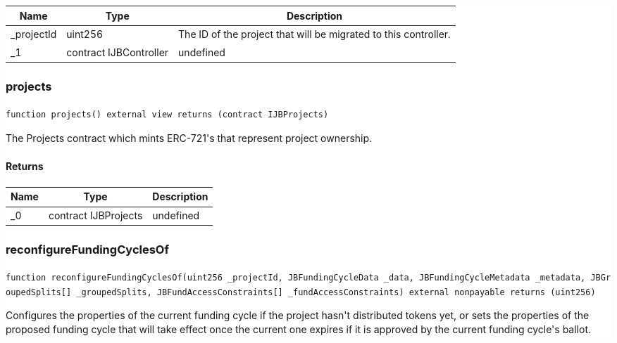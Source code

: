 | Name | Type | Description |
|---|---|---|
| _projectId | uint256 | The ID of the project that will be migrated to this controller.
| _1 | contract IJBController | undefined

### projects

```solidity
function projects() external view returns (contract IJBProjects)
```

 The Projects contract which mints ERC-721&#39;s that represent project ownership.




#### Returns

| Name | Type | Description |
|---|---|---|
| _0 | contract IJBProjects | undefined

### reconfigureFundingCyclesOf

```solidity
function reconfigureFundingCyclesOf(uint256 _projectId, JBFundingCycleData _data, JBFundingCycleMetadata _metadata, JBGroupedSplits[] _groupedSplits, JBFundAccessConstraints[] _fundAccessConstraints) external nonpayable returns (uint256)
```

Configures the properties of the current funding cycle if the project hasn&#39;t distributed tokens yet, or sets the properties of the proposed funding cycle that will take effect once the current one expires if it is approved by the current funding cycle&#39;s ballot.
